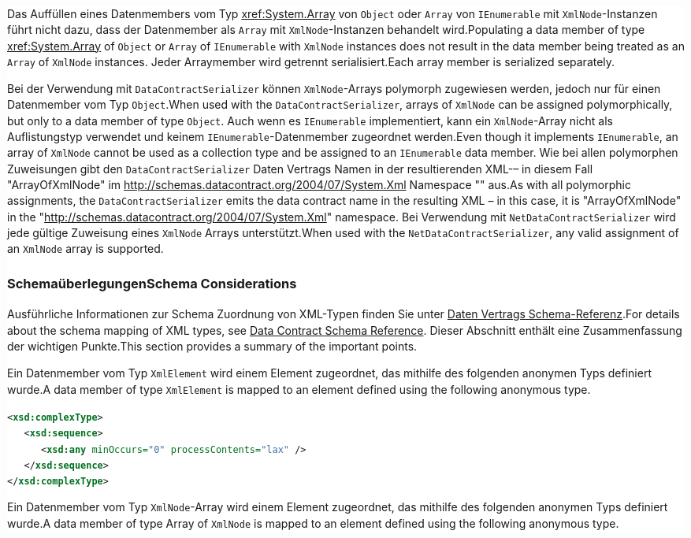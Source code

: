  <span data-ttu-id="101c5-159">Das Auffüllen eines Datenmembers vom Typ <xref:System.Array> von `Object` oder `Array` von `IEnumerable` mit `XmlNode`-Instanzen führt nicht dazu, dass der Datenmember als `Array` mit `XmlNode`-Instanzen behandelt wird.</span><span class="sxs-lookup"><span data-stu-id="101c5-159">Populating a data member of type <xref:System.Array> of `Object` or `Array` of `IEnumerable` with `XmlNode` instances does not result in the data member being treated as an `Array` of `XmlNode` instances.</span></span> <span data-ttu-id="101c5-160">Jeder Arraymember wird getrennt serialisiert.</span><span class="sxs-lookup"><span data-stu-id="101c5-160">Each array member is serialized separately.</span></span>  
  
 <span data-ttu-id="101c5-161">Bei der Verwendung mit `DataContractSerializer` können `XmlNode`-Arrays polymorph zugewiesen werden, jedoch nur für einen Datenmember vom Typ `Object`.</span><span class="sxs-lookup"><span data-stu-id="101c5-161">When used with the `DataContractSerializer`, arrays of `XmlNode` can be assigned polymorphically, but only to a data member of type `Object`.</span></span> <span data-ttu-id="101c5-162">Auch wenn es `IEnumerable` implementiert, kann ein `XmlNode`-Array nicht als Auflistungstyp verwendet und keinem `IEnumerable`-Datenmember zugeordnet werden.</span><span class="sxs-lookup"><span data-stu-id="101c5-162">Even though it implements `IEnumerable`, an array of `XmlNode` cannot be used as a collection type and be assigned to an `IEnumerable` data member.</span></span> <span data-ttu-id="101c5-163">Wie bei allen polymorphen Zuweisungen gibt den `DataContractSerializer` Daten Vertrags Namen in der resultierenden XML-– in diesem Fall "ArrayOfXmlNode" im http://schemas.datacontract.org/2004/07/System.Xml Namespace "" aus.</span><span class="sxs-lookup"><span data-stu-id="101c5-163">As with all polymorphic assignments, the `DataContractSerializer` emits the data contract name in the resulting XML – in this case, it is "ArrayOfXmlNode" in the "http://schemas.datacontract.org/2004/07/System.Xml" namespace.</span></span> <span data-ttu-id="101c5-164">Bei Verwendung mit `NetDataContractSerializer` wird jede gültige Zuweisung eines `XmlNode` Arrays unterstützt.</span><span class="sxs-lookup"><span data-stu-id="101c5-164">When used with the `NetDataContractSerializer`, any valid assignment of an `XmlNode` array is supported.</span></span>  
  
### <a name="schema-considerations"></a><span data-ttu-id="101c5-165">Schemaüberlegungen</span><span class="sxs-lookup"><span data-stu-id="101c5-165">Schema Considerations</span></span>  
 <span data-ttu-id="101c5-166">Ausführliche Informationen zur Schema Zuordnung von XML-Typen finden Sie unter [Daten Vertrags Schema-Referenz](data-contract-schema-reference.md).</span><span class="sxs-lookup"><span data-stu-id="101c5-166">For details about the schema mapping of XML types, see [Data Contract Schema Reference](data-contract-schema-reference.md).</span></span> <span data-ttu-id="101c5-167">Dieser Abschnitt enthält eine Zusammenfassung der wichtigen Punkte.</span><span class="sxs-lookup"><span data-stu-id="101c5-167">This section provides a summary of the important points.</span></span>  
  
 <span data-ttu-id="101c5-168">Ein Datenmember vom Typ `XmlElement` wird einem Element zugeordnet, das mithilfe des folgenden anonymen Typs definiert wurde.</span><span class="sxs-lookup"><span data-stu-id="101c5-168">A data member of type `XmlElement` is mapped to an element defined using the following anonymous type.</span></span>  
  
```xml  
<xsd:complexType>  
   <xsd:sequence>  
      <xsd:any minOccurs="0" processContents="lax" />  
   </xsd:sequence>  
</xsd:complexType>  
```  
  
 <span data-ttu-id="101c5-169">Ein Datenmember vom Typ `XmlNode`-Array wird einem Element zugeordnet, das mithilfe des folgenden anonymen Typs definiert wurde.</span><span class="sxs-lookup"><span data-stu-id="101c5-169">A data member of type Array of `XmlNode` is mapped to an element defined using the following anonymous type.</span></span>  
  